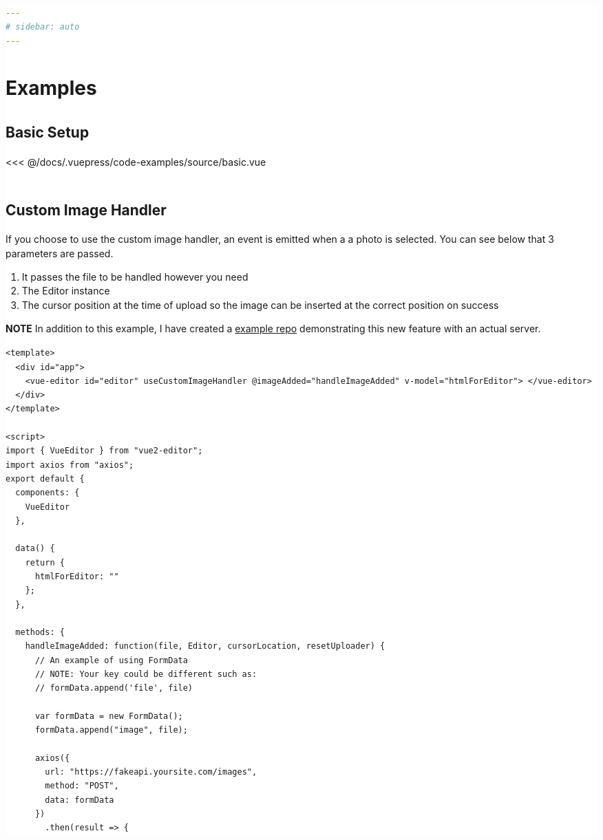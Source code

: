 ```yaml
---
# sidebar: auto
---
```


# Examples

## Basic Setup

<<< @/docs/.vuepress/code-examples/source/basic.vue

<hr class="spacer" style="margin: 1em 0 1.75em !important; opacity: 0;"/>

## Custom Image Handler

If you choose to use the custom image handler, an event is emitted when a a photo is selected.
You can see below that 3 parameters are passed.

1. It passes the file to be handled however you need
2. The Editor instance
3. The cursor position at the time of upload so the image can be inserted at the correct position on success

**NOTE** In addition to this example, I have created a [example repo](https://github.com/davidroyer/vue2editor-images) demonstrating this new feature with an actual server.

```vue
<template>
  <div id="app">
    <vue-editor id="editor" useCustomImageHandler @imageAdded="handleImageAdded" v-model="htmlForEditor"> </vue-editor>
  </div>
</template>

<script>
import { VueEditor } from "vue2-editor";
import axios from "axios";
export default {
  components: {
    VueEditor
  },

  data() {
    return {
      htmlForEditor: ""
    };
  },

  methods: {
    handleImageAdded: function(file, Editor, cursorLocation, resetUploader) {
      // An example of using FormData
      // NOTE: Your key could be different such as:
      // formData.append('file', file)

      var formData = new FormData();
      formData.append("image", file);

      axios({
        url: "https://fakeapi.yoursite.com/images",
        method: "POST",
        data: formData
      })
        .then(result => {
```